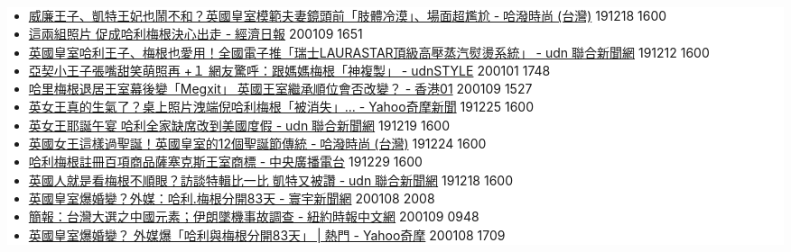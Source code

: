 - [威廉王子、凱特王妃也鬧不和？英國皇室模範夫妻鏡頭前「肢體冷漠」、場面超尷尬 - 哈潑時尚 (台灣)](https://www.harpersbazaar.com/tw/celebrity/celebritynews/g30263410/kate-middleton-shake-off-prince-william-pda/ "威廉王子、凱特王妃也鬧不和？英國皇室模範夫妻鏡頭前「肢體冷漠」、場面超尷尬 - 哈潑時尚 (台灣)") 191218 1600
- [這兩組照片 促成哈利梅根決心出走 - 經濟日報](https://money.udn.com/money/story/5599/4277510 "這兩組照片 促成哈利梅根決心出走 - 經濟日報") 200109 1651
- [英國皇室哈利王子、梅根也愛用！全國電子推「瑞士LAURASTAR頂級高壓蒸汽熨燙系統」 - udn 聯合新聞網](https://udn.com/news/story/7270/4222908 "英國皇室哈利王子、梅根也愛用！全國電子推「瑞士LAURASTAR頂級高壓蒸汽熨燙系統」 - udn 聯合新聞網") 191212 1600
- [亞契小王子張嘴甜笑萌照再 +１ 網友驚呼：跟媽媽梅根「神複製」 - udnSTYLE](https://style.udn.com/style/story/8064/4261997 "亞契小王子張嘴甜笑萌照再 +１ 網友驚呼：跟媽媽梅根「神複製」 - udnSTYLE") 200101 1748
- [哈里梅根退居王室幕後變「Megxit」 英國王室繼承順位會否改變？ - 香港01](https://www.hk01.com/%E5%8D%B3%E6%99%82%E5%9C%8B%E9%9A%9B/419604/%E5%93%88%E9%87%8C%E6%A2%85%E6%A0%B9%E9%80%80%E5%B1%85%E7%8E%8B%E5%AE%A4%E5%B9%95%E5%BE%8C%E8%AE%8A-megxit-%E8%8B%B1%E5%9C%8B%E7%8E%8B%E5%AE%A4%E7%B9%BC%E6%89%BF%E9%A0%86%E4%BD%8D%E6%9C%83%E5%90%A6%E6%94%B9%E8%AE%8A "哈里梅根退居王室幕後變「Megxit」 英國王室繼承順位會否改變？ - 香港01") 200109 1527
- [英女王真的生氣了？桌上照片洩端倪哈利梅根「被消失」... - Yahoo奇摩新聞](https://tw.news.yahoo.com/%E8%8B%B1%E5%A5%B3%E7%8E%8B%E7%9C%9F%E7%9A%84%E7%94%9F%E6%B0%A3%E4%BA%86%E6%A1%8C%E4%B8%8A%E7%85%A7%E7%89%87%E6%B4%A9%E7%AB%AF%E5%80%AA%E5%93%88%E5%88%A9%E6%A2%85%E6%A0%B9%E8%A2%AB%E6%B6%88%E5%A4%B1-101229127.html "英女王真的生氣了？桌上照片洩端倪哈利梅根「被消失」... - Yahoo奇摩新聞") 191225 1600
- [英女王耶誕午宴 哈利全家缺席改到美國度假 - udn 聯合新聞網](https://udn.com/news/story/6811/4237187 "英女王耶誕午宴 哈利全家缺席改到美國度假 - udn 聯合新聞網") 191219 1600
- [英國女王這樣過聖誕！英國皇室的12個聖誕節傳統 - 哈潑時尚 (台灣)](https://www.harpersbazaar.com/tw/celebrity/celebritynews/g30191117/royal-family-christmas-traditions/ "英國女王這樣過聖誕！英國皇室的12個聖誕節傳統 - 哈潑時尚 (台灣)") 191224 1600
- [哈利梅根註冊百項商品薩塞克斯王室商標 - 中央廣播電台](https://www.rti.org.tw/news/view/id/2046346 "哈利梅根註冊百項商品薩塞克斯王室商標 - 中央廣播電台") 191229 1600
- [英國人就是看梅根不順眼？訪談特輯比一比 凱特又被讚 - udn 聯合新聞網](https://stars.udn.com/star/story/10090/4233333 "英國人就是看梅根不順眼？訪談特輯比一比 凱特又被讚 - udn 聯合新聞網") 191218 1600
- [英國皇室爆婚變？外媒：哈利.梅根分開83天 - 寰宇新聞網](http://globalnewstv.com.tw/202001/92888/ "英國皇室爆婚變？外媒：哈利.梅根分開83天 - 寰宇新聞網") 200108 2008
- [簡報：台灣大選之中國元素；伊朗墜機事故調查 - 紐約時報中文網](https://cn.nytimes.com/morning-brief/20200109/taiwan-election-china-iran-crash/zh-hant/ "簡報：台灣大選之中國元素；伊朗墜機事故調查 - 紐約時報中文網") 200109 0948
- [英國皇室爆婚變？ 外媒爆「哈利與梅根分開83天」 | 熱門 - Yahoo奇摩](https://tw.mobi.yahoo.com/home/%E8%8B%B1%E5%9C%8B%E7%9A%87%E5%AE%A4%E7%88%86%E5%A9%9A%E8%AE%8A-%E5%A4%96%E5%AA%92%E7%88%86-%E5%93%88%E5%88%A9%E8%88%87%E6%A2%85%E6%A0%B9%E5%88%86%E9%96%8B83%E5%A4%A9-090907205.html "英國皇室爆婚變？ 外媒爆「哈利與梅根分開83天」 | 熱門 - Yahoo奇摩") 200108 1709
